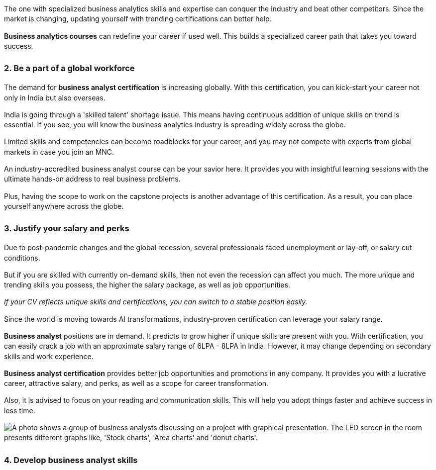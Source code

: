 The one with specialized business analytics skills and expertise can conquer the industry and beat other competitors. Since the market is changing, updating yourself with trending certifications can better help.

**Business analytics courses** can redefine your career if used well. This builds a specialized career path that takes you toward success.

### 2. Be a part of a global workforce

The demand for **business analyst certification** is increasing globally. With this certification, you can kick-start your career not only in India but also overseas.

India is going through a 'skilled talent' shortage issue. This means having continuous addition of unique skills on trend is essential. If you see, you will know the business analytics industry is spreading widely across the globe.

Limited skills and competencies can become roadblocks for your career, and you may not compete with experts from global markets in case you join an MNC.

An industry-accredited business analyst course can be your savior here. It provides you with insightful learning sessions with the ultimate hands-on address to real business problems.

Plus, having the scope to work on the capstone projects is another advantage of this certification. As a result, you can place yourself anywhere across the globe.

### 3. Justify your salary and perks

Due to post-pandemic changes and the global recession, several professionals faced unemployment or lay-off, or salary cut conditions.

But if you are skilled with currently on-demand skills, then not even the recession can affect you much. The more unique and trending skills you possess, the higher the salary package, as well as job opportunities.

_If your CV reflects unique skills and certifications, you can switch to a stable position easily._

Since the world is moving towards AI transformations, industry-proven certification can leverage your salary range.

**Business analyst** positions are in demand. It predicts to grow higher if unique skills are present with you. With certification, you can easily crack a job with an approximate salary range of 6LPA - 8LPA in India. However, it may change depending on secondary skills and work experience.

**Business analyst certification** provides better job opportunities and promotions in any company. It provides you with a lucrative career, attractive salary, and perks, as well as a scope for career transformation.

Also, it is advised to focus on your reading and communication skills. This will help you adopt things faster and achieve success in less time.

<Image src="https://learnbay-wb.s3.ap-south-1.amazonaws.com/main-blog/blog/bag-3.jpg"  class="img" alt="A photo shows a group of business analysts discussing on a project with graphical presentation. The LED screen in the room presents different graphs like, 'Stock charts', 'Area charts' and 'donut charts'." title="Business analytics"  class="img" style="width:100%"/>

### 4. Develop business analyst skills
